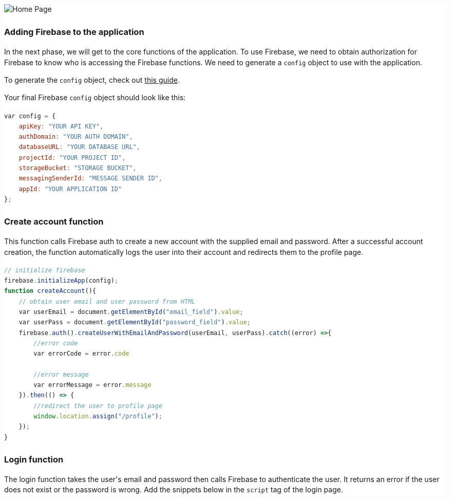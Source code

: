 ![Home Page](/engineering-education/email-authentication-and-verification-nodejs-firebase/homepage.png)

### Adding Firebase to the application
In the next phase, we will get to the core functions of the application. To use Firebase, we need to obtain authorization for Firebase to know who is accessing the Firebase functions. We need to generate a `config` object to use with the application. 


To generate the `config` object, check out [this guide](https://firebase.google.com/docs/web/setup#node.js-apps_1). 

Your final Firebase `config` object should look like this:

```js
var config = {
    apiKey: "YOUR API KEY",
    authDomain: "YOUR AUTH DOMAIN",
    databaseURL: "YOUR DATABASE URL",
    projectId: "YOUR PROJECT ID",
    storageBucket: "STORAGE BUCKET",
    messagingSenderId: "MESSAGE SENDER ID",
    appId: "YOUR APPLICATION ID"
};
```

### Create account function
This function calls Firebase auth to create a new account with the supplied email and password. After a successful account creation, the function automatically logs the user into their account and redirects them to the profile page.


```js
// initialize firebase
firebase.initializeApp(config);
function createAccount(){
    // obtain user email and user password from HTML
    var userEmail = document.getElementById("email_field").value;
    var userPass = document.getElementById("password_field").value;
    firebase.auth().createUserWithEmailAndPassword(userEmail, userPass).catch((error) =>{
        //error code
        var errorCode = error.code

        //error message
        var errorMessage = error.message                
    }).then(() => {
        //redirect the user to profile page
        window.location.assign("/profile");
    });
}
```

### Login function
The login function takes the user's email and password then calls Firebase to authenticate the user. It returns an error if the user does not exist or the password is wrong. Add the snippets below in the `script` tag of the login page.
